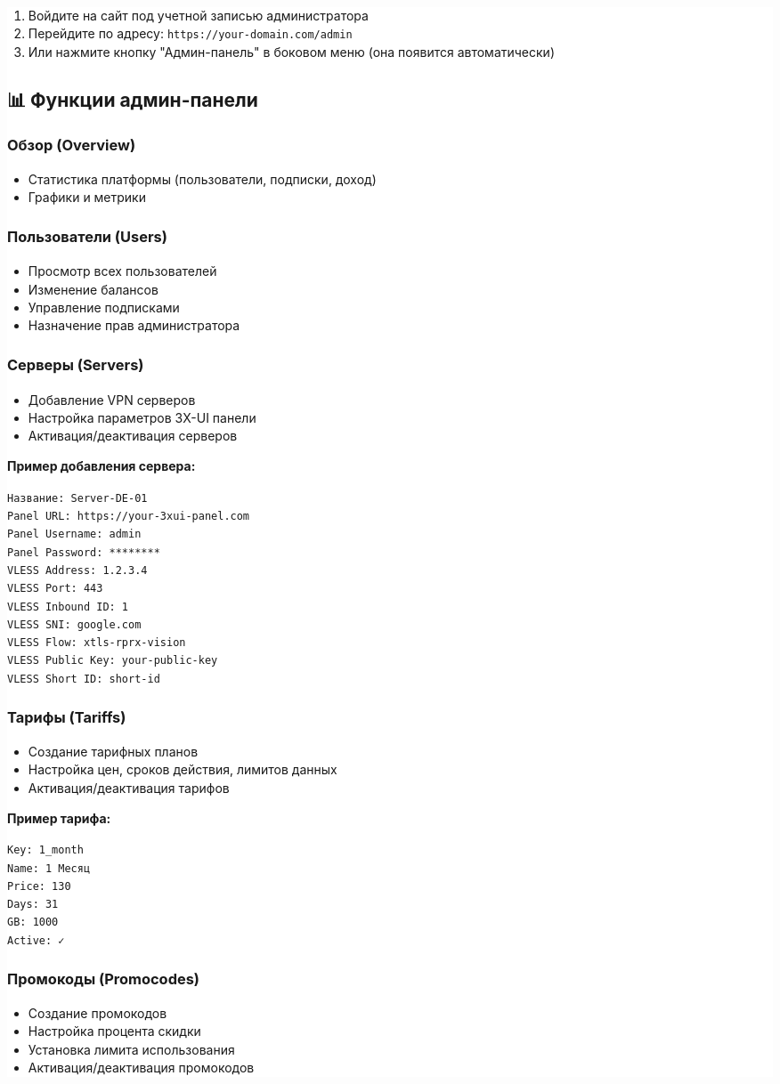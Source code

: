 1. Войдите на сайт под учетной записью администратора
2. Перейдите по адресу: `https://your-domain.com/admin`
3. Или нажмите кнопку "Админ-панель" в боковом меню (она появится автоматически)

## 📊 Функции админ-панели

### Обзор (Overview)
- Статистика платформы (пользователи, подписки, доход)
- Графики и метрики

### Пользователи (Users)
- Просмотр всех пользователей
- Изменение балансов
- Управление подписками
- Назначение прав администратора

### Серверы (Servers)
- Добавление VPN серверов
- Настройка параметров 3X-UI панели
- Активация/деактивация серверов

**Пример добавления сервера:**
```
Название: Server-DE-01
Panel URL: https://your-3xui-panel.com
Panel Username: admin
Panel Password: ********
VLESS Address: 1.2.3.4
VLESS Port: 443
VLESS Inbound ID: 1
VLESS SNI: google.com
VLESS Flow: xtls-rprx-vision
VLESS Public Key: your-public-key
VLESS Short ID: short-id
```

### Тарифы (Tariffs)
- Создание тарифных планов
- Настройка цен, сроков действия, лимитов данных
- Активация/деактивация тарифов

**Пример тарифа:**
```
Key: 1_month
Name: 1 Месяц
Price: 130
Days: 31
GB: 1000
Active: ✓
```

### Промокоды (Promocodes)
- Создание промокодов
- Настройка процента скидки
- Установка лимита использования
- Активация/деактивация промокодов
